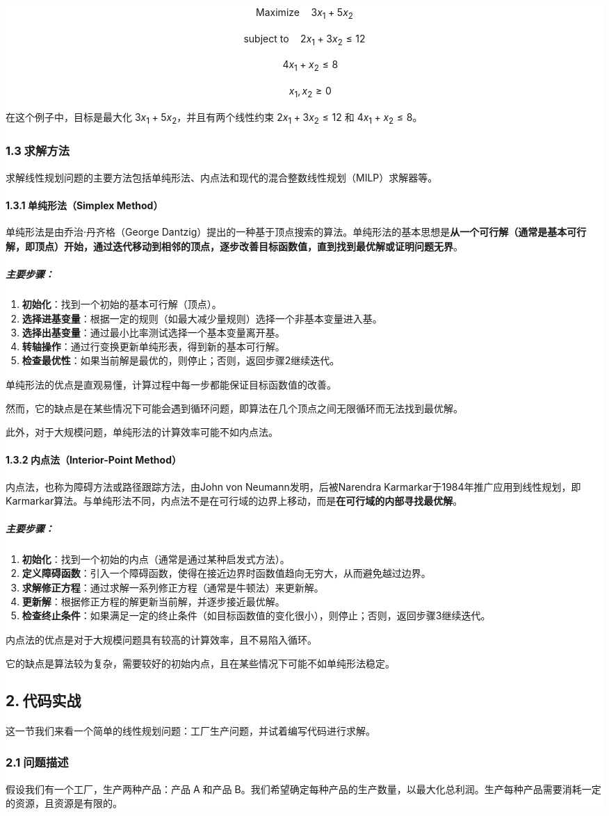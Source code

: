$$ \text{Maximize} \quad 3x_1 + 5x_2 $$

$$ \text{subject to} \quad 2x_1 + 3x_2 \leq 12 $$

$$ \quad 4x_1 + x_2 \leq 8 $$

$$ \quad x_1, x_2 \geq 0 $$

在这个例子中，目标是最大化 $3x_1 + 5x_2$，并且有两个线性约束 $2x_1 + 3x_2 \leq 12$ 和 $4x_1 + x_2 \leq 8$。

### 1.3 求解方法

求解线性规划问题的主要方法包括单纯形法、内点法和现代的混合整数线性规划（MILP）求解器等。

#### 1.3.1 单纯形法（Simplex Method）

单纯形法是由乔治·丹齐格（George Dantzig）提出的一种基于顶点搜索的算法。单纯形法的基本思想是**从一个可行解（通常是基本可行解，即顶点）开始，通过迭代移动到相邻的顶点，逐步改善目标函数值，直到找到最优解或证明问题无界**。

##### 主要步骤：

1. **初始化**：找到一个初始的基本可行解（顶点）。
2. **选择进基变量**：根据一定的规则（如最大减少量规则）选择一个非基本变量进入基。
3. **选择出基变量**：通过最小比率测试选择一个基本变量离开基。
4. **转轴操作**：通过行变换更新单纯形表，得到新的基本可行解。
5. **检查最优性**：如果当前解是最优的，则停止；否则，返回步骤2继续迭代。

单纯形法的优点是直观易懂，计算过程中每一步都能保证目标函数值的改善。

然而，它的缺点是在某些情况下可能会遇到循环问题，即算法在几个顶点之间无限循环而无法找到最优解。

此外，对于大规模问题，单纯形法的计算效率可能不如内点法。

#### 1.3.2  内点法（Interior-Point Method）

内点法，也称为障碍方法或路径跟踪方法，由John von Neumann发明，后被Narendra Karmarkar于1984年推广应用到线性规划，即Karmarkar算法。与单纯形法不同，内点法不是在可行域的边界上移动，而是**在可行域的内部寻找最优解**。

##### 主要步骤：

1. **初始化**：找到一个初始的内点（通常是通过某种启发式方法）。
2. **定义障碍函数**：引入一个障碍函数，使得在接近边界时函数值趋向无穷大，从而避免越过边界。
3. **求解修正方程**：通过求解一系列修正方程（通常是牛顿法）来更新解。
4. **更新解**：根据修正方程的解更新当前解，并逐步接近最优解。
5. **检查终止条件**：如果满足一定的终止条件（如目标函数值的变化很小），则停止；否则，返回步骤3继续迭代。

内点法的优点是对于大规模问题具有较高的计算效率，且不易陷入循环。

它的缺点是算法较为复杂，需要较好的初始内点，且在某些情况下可能不如单纯形法稳定。


## 2. 代码实战

这一节我们来看一个简单的线性规划问题：工厂生产问题，并试着编写代码进行求解。

### 2.1 问题描述

假设我们有一个工厂，生产两种产品：产品 A 和产品 B。我们希望确定每种产品的生产数量，以最大化总利润。生产每种产品需要消耗一定的资源，且资源是有限的。
